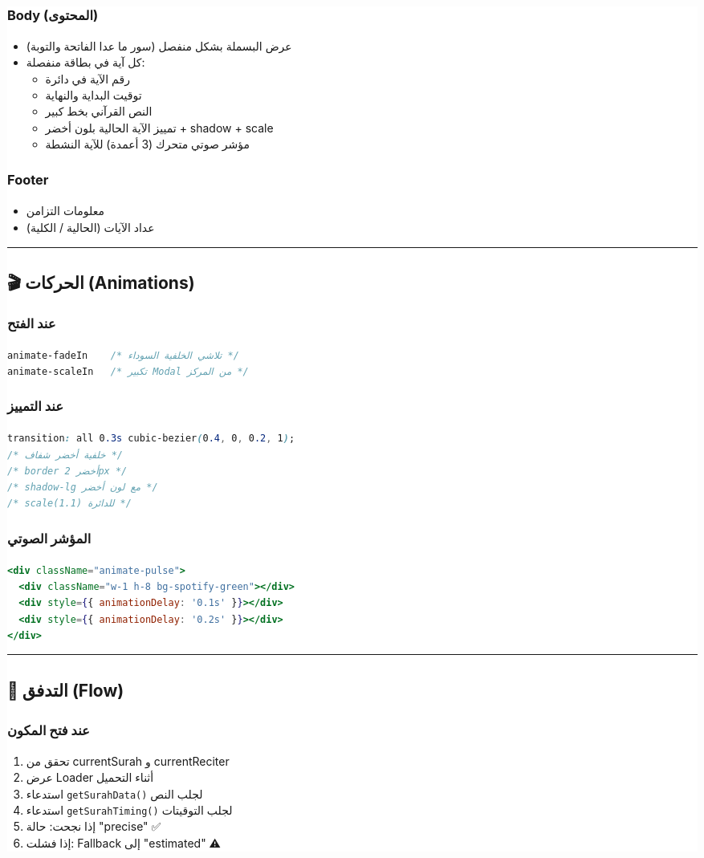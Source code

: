 ### Body (المحتوى)
- عرض البسملة بشكل منفصل (سور ما عدا الفاتحة والتوبة)
- كل آية في بطاقة منفصلة:
  * رقم الآية في دائرة
  * توقيت البداية والنهاية
  * النص القرآني بخط كبير
  * تمييز الآية الحالية بلون أخضر + shadow + scale
  * مؤشر صوتي متحرك (3 أعمدة) للآية النشطة

### Footer
- معلومات التزامن
- عداد الآيات (الحالية / الكلية)

---

## 🎬 الحركات (Animations)

### عند الفتح
```css
animate-fadeIn    /* تلاشي الخلفية السوداء */
animate-scaleIn   /* تكبير Modal من المركز */
```

### عند التمييز
```css
transition: all 0.3s cubic-bezier(0.4, 0, 0.2, 1);
/* خلفية أخضر شفاف */
/* border أخضر 2px */
/* shadow-lg مع لون أخضر */
/* scale(1.1) للدائرة */
```

### المؤشر الصوتي
```jsx
<div className="animate-pulse">
  <div className="w-1 h-8 bg-spotify-green"></div>
  <div style={{ animationDelay: '0.1s' }}></div>
  <div style={{ animationDelay: '0.2s' }}></div>
</div>
```

---

## 🔄 التدفق (Flow)

### عند فتح المكون
1. تحقق من currentSurah و currentReciter
2. عرض Loader أثناء التحميل
3. استدعاء `getSurahData()` لجلب النص
4. استدعاء `getSurahTiming()` لجلب التوقيتات
5. إذا نجحت: حالة "precise" ✅
6. إذا فشلت: Fallback إلى "estimated" ⚠️

